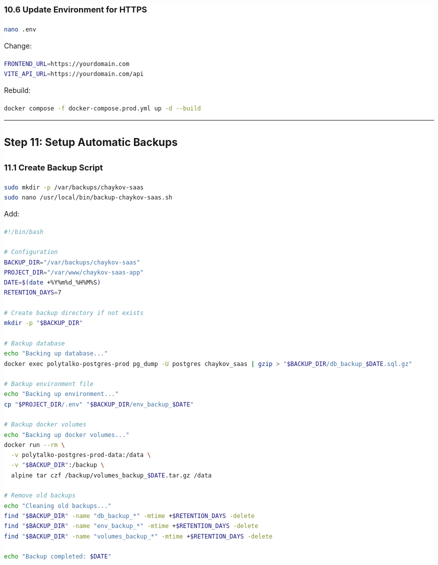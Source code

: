 ### 10.6 Update Environment for HTTPS

```bash
nano .env
```

Change:
```bash
FRONTEND_URL=https://yourdomain.com
VITE_API_URL=https://yourdomain.com/api
```

Rebuild:
```bash
docker compose -f docker-compose.prod.yml up -d --build
```

---

## Step 11: Setup Automatic Backups

### 11.1 Create Backup Script

```bash
sudo mkdir -p /var/backups/chaykov-saas
sudo nano /usr/local/bin/backup-chaykov-saas.sh
```

Add:

```bash
#!/bin/bash

# Configuration
BACKUP_DIR="/var/backups/chaykov-saas"
PROJECT_DIR="/var/www/chaykov-saas-app"
DATE=$(date +%Y%m%d_%H%M%S)
RETENTION_DAYS=7

# Create backup directory if not exists
mkdir -p "$BACKUP_DIR"

# Backup database
echo "Backing up database..."
docker exec polytalko-postgres-prod pg_dump -U postgres chaykov_saas | gzip > "$BACKUP_DIR/db_backup_$DATE.sql.gz"

# Backup environment file
echo "Backing up environment..."
cp "$PROJECT_DIR/.env" "$BACKUP_DIR/env_backup_$DATE"

# Backup docker volumes
echo "Backing up docker volumes..."
docker run --rm \
  -v polytalko-postgres-prod-data:/data \
  -v "$BACKUP_DIR":/backup \
  alpine tar czf /backup/volumes_backup_$DATE.tar.gz /data

# Remove old backups
echo "Cleaning old backups..."
find "$BACKUP_DIR" -name "db_backup_*" -mtime +$RETENTION_DAYS -delete
find "$BACKUP_DIR" -name "env_backup_*" -mtime +$RETENTION_DAYS -delete
find "$BACKUP_DIR" -name "volumes_backup_*" -mtime +$RETENTION_DAYS -delete

echo "Backup completed: $DATE"
```
